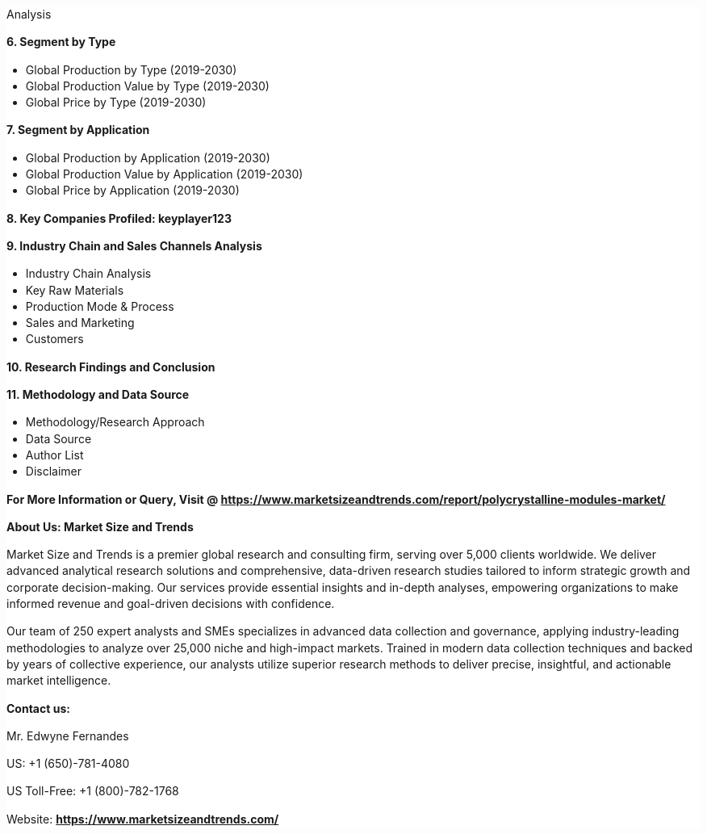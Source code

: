 Analysis&nbsp;</li></ul><p><strong>6. Segment by Type</strong></p><ul><li>Global Production by Type (2019-2030)</li><li>Global Production Value by Type (2019-2030)</li><li>Global Price by Type (2019-2030)</li></ul><p><strong>7. Segment by Application</strong></p><ul><li>Global Production by Application (2019-2030)</li><li>Global Production Value by Application (2019-2030)</li><li>Global Price by Application (2019-2030)</li></ul><p><strong>8. Key Companies Profiled: keyplayer123</strong></p><p><strong>9. Industry Chain and Sales Channels Analysis</strong></p><ul><li>Industry Chain Analysis</li><li>Key Raw Materials</li><li>Production Mode &amp; Process</li><li>Sales and Marketing</li><li>Customers</li></ul><p><strong>10. Research Findings and Conclusion</strong></p><p><strong>11. Methodology and Data Source</strong></p><ul><li>Methodology/Research Approach</li><li>Data Source</li><li>Author List</li><li>Disclaimer</li></ul></p><p><strong>For More Information or Query, Visit @ <a href="https://www.marketsizeandtrends.com/report/polycrystalline-modules-market/">https://www.marketsizeandtrends.com/report/polycrystalline-modules-market/</a></strong></p><p><strong>About Us: Market Size and Trends</strong></p><p>Market Size and Trends is a premier global research and consulting firm, serving over 5,000 clients worldwide. We deliver advanced analytical research solutions and comprehensive, data-driven research studies tailored to inform strategic growth and corporate decision-making. Our services provide essential insights and in-depth analyses, empowering organizations to make informed revenue and goal-driven decisions with confidence.</p><p>Our team of 250 expert analysts and SMEs specializes in advanced data collection and governance, applying industry-leading methodologies to analyze over 25,000 niche and high-impact markets. Trained in modern data collection techniques and backed by years of collective experience, our analysts utilize superior research methods to deliver precise, insightful, and actionable market intelligence.</p><p><strong>Contact us:</strong></p><p>Mr. Edwyne Fernandes</p><p>US: +1 (650)-781-4080</p><p>US Toll-Free: +1 (800)-782-1768</p><p>Website: <strong><a href="https://www.marketsizeandtrends.com/">https://www.marketsizeandtrends.com/</a></strong></p>
